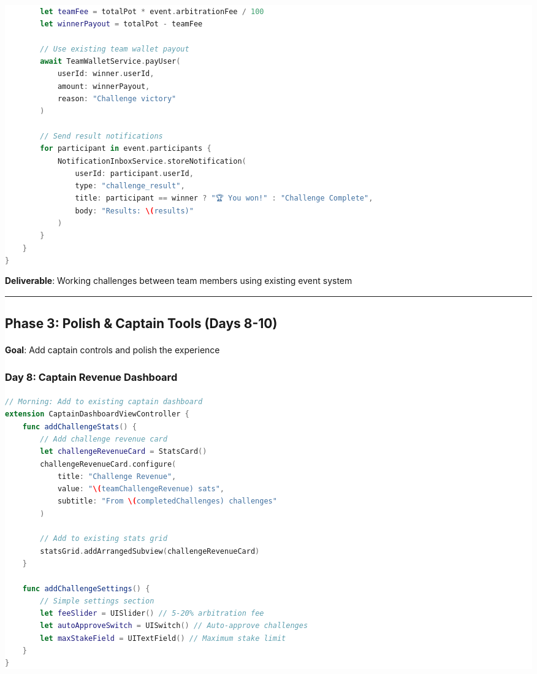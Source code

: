 ```swift
        let teamFee = totalPot * event.arbitrationFee / 100
        let winnerPayout = totalPot - teamFee
        
        // Use existing team wallet payout
        await TeamWalletService.payUser(
            userId: winner.userId,
            amount: winnerPayout,
            reason: "Challenge victory"
        )
        
        // Send result notifications
        for participant in event.participants {
            NotificationInboxService.storeNotification(
                userId: participant.userId,
                type: "challenge_result",
                title: participant == winner ? "🏆 You won!" : "Challenge Complete",
                body: "Results: \(results)"
            )
        }
    }
}
```

**Deliverable**: Working challenges between team members using existing event system

---

## Phase 3: Polish & Captain Tools (Days 8-10)
**Goal**: Add captain controls and polish the experience

### Day 8: Captain Revenue Dashboard
```swift
// Morning: Add to existing captain dashboard
extension CaptainDashboardViewController {
    func addChallengeStats() {
        // Add challenge revenue card
        let challengeRevenueCard = StatsCard()
        challengeRevenueCard.configure(
            title: "Challenge Revenue",
            value: "\(teamChallengeRevenue) sats",
            subtitle: "From \(completedChallenges) challenges"
        )
        
        // Add to existing stats grid
        statsGrid.addArrangedSubview(challengeRevenueCard)
    }
    
    func addChallengeSettings() {
        // Simple settings section
        let feeSlider = UISlider() // 5-20% arbitration fee
        let autoApproveSwitch = UISwitch() // Auto-approve challenges
        let maxStakeField = UITextField() // Maximum stake limit
    }
}
```
